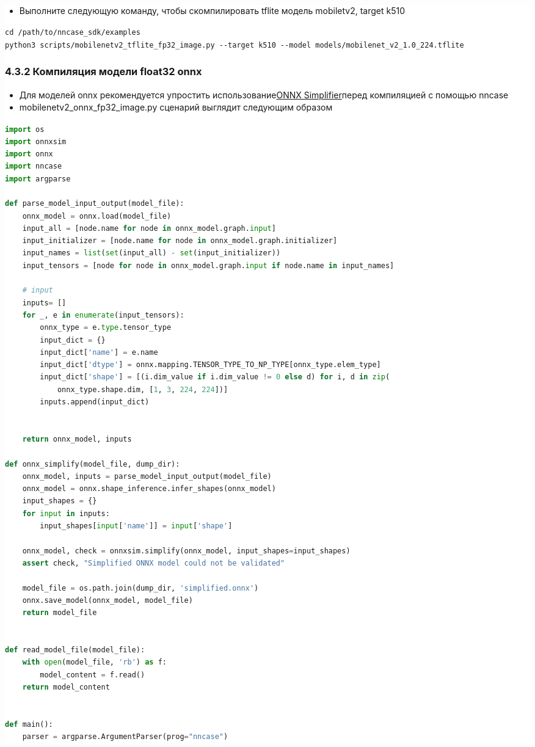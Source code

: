 - Выполните следующую команду, чтобы скомпилировать tflite модель mobiletv2, target k510

```shell
cd /path/to/nncase_sdk/examples
python3 scripts/mobilenetv2_tflite_fp32_image.py --target k510 --model models/mobilenet_v2_1.0_224.tflite
```

### 4.3.2 Компиляция модели float32 onnx

- Для моделей onnx рекомендуется упростить использование[ONNX Simplifier](https://github.com/daquexian/onnx-simplifier)перед компиляцией с помощью nncase
- mobilenetv2_onnx_fp32_image.py сценарий выглядит следующим образом

```python
import os
import onnxsim
import onnx
import nncase
import argparse

def parse_model_input_output(model_file):
    onnx_model = onnx.load(model_file)
    input_all = [node.name for node in onnx_model.graph.input]
    input_initializer = [node.name for node in onnx_model.graph.initializer]
    input_names = list(set(input_all) - set(input_initializer))
    input_tensors = [node for node in onnx_model.graph.input if node.name in input_names]

    # input
    inputs= []
    for _, e in enumerate(input_tensors):
        onnx_type = e.type.tensor_type
        input_dict = {}
        input_dict['name'] = e.name
        input_dict['dtype'] = onnx.mapping.TENSOR_TYPE_TO_NP_TYPE[onnx_type.elem_type]
        input_dict['shape'] = [(i.dim_value if i.dim_value != 0 else d) for i, d in zip(
            onnx_type.shape.dim, [1, 3, 224, 224])]
        inputs.append(input_dict)


    return onnx_model, inputs

def onnx_simplify(model_file, dump_dir):
    onnx_model, inputs = parse_model_input_output(model_file)
    onnx_model = onnx.shape_inference.infer_shapes(onnx_model)
    input_shapes = {}
    for input in inputs:
        input_shapes[input['name']] = input['shape']

    onnx_model, check = onnxsim.simplify(onnx_model, input_shapes=input_shapes)
    assert check, "Simplified ONNX model could not be validated"

    model_file = os.path.join(dump_dir, 'simplified.onnx')
    onnx.save_model(onnx_model, model_file)
    return model_file


def read_model_file(model_file):
    with open(model_file, 'rb') as f:
        model_content = f.read()
    return model_content


def main():
    parser = argparse.ArgumentParser(prog="nncase")
```